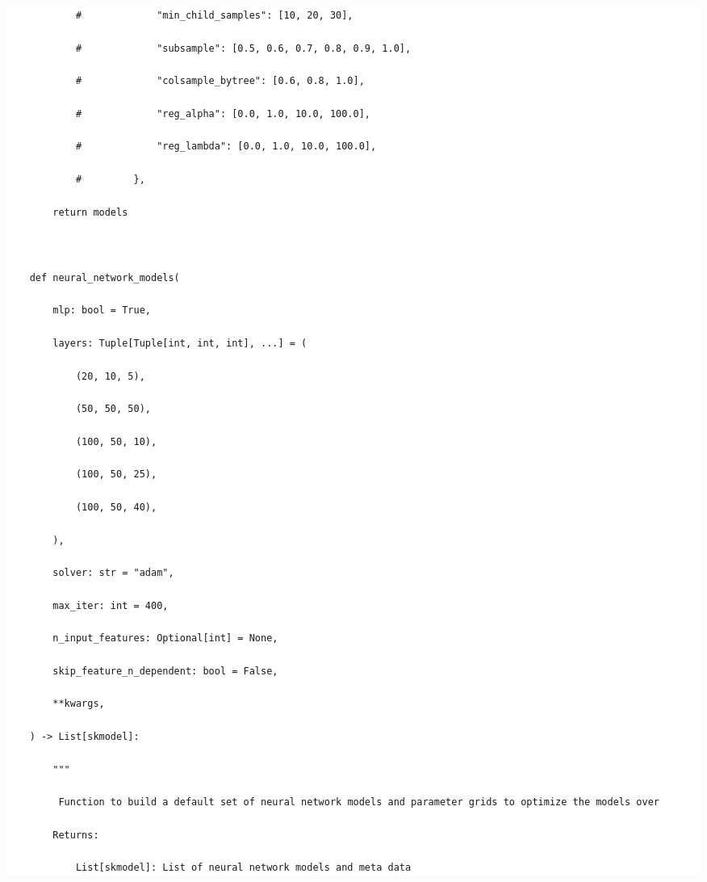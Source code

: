                 #             "min_child_samples": [10, 20, 30],

                #             "subsample": [0.5, 0.6, 0.7, 0.8, 0.9, 1.0],

                #             "colsample_bytree": [0.6, 0.8, 1.0],

                #             "reg_alpha": [0.0, 1.0, 10.0, 100.0],

                #             "reg_lambda": [0.0, 1.0, 10.0, 100.0],

                #         },

            return models



        def neural_network_models(

            mlp: bool = True,

            layers: Tuple[Tuple[int, int, int], ...] = (

                (20, 10, 5),

                (50, 50, 50),

                (100, 50, 10),

                (100, 50, 25),

                (100, 50, 40),

            ),

            solver: str = "adam",

            max_iter: int = 400,

            n_input_features: Optional[int] = None,

            skip_feature_n_dependent: bool = False,

            **kwargs,

        ) -> List[skmodel]:

            """

             Function to build a default set of neural network models and parameter grids to optimize the models over

            Returns:

                List[skmodel]: List of neural network models and meta data
